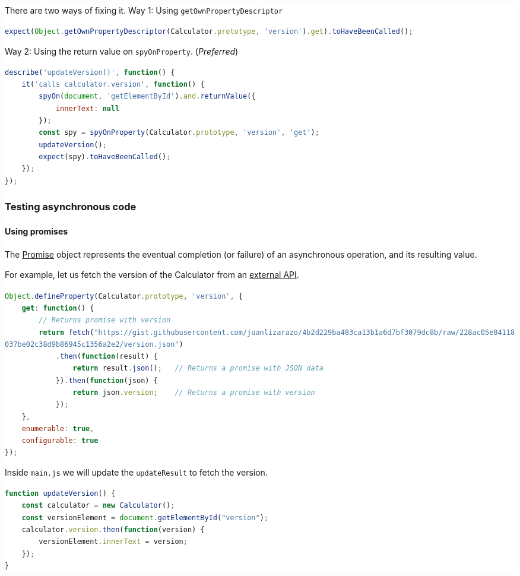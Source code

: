 There are two ways of fixing it.
Way 1: Using `getOwnPropertyDescriptor`
```javascript
expect(Object.getOwnPropertyDescriptor(Calculator.prototype, 'version').get).toHaveBeenCalled();
```
Way 2: Using the return value on `spyOnProperty`. (_Preferred_)
```javascript
describe('updateVersion()', function() {
    it('calls calculator.version', function() {
        spyOn(document, 'getElementById').and.returnValue({
            innerText: null
        });
        const spy = spyOnProperty(Calculator.prototype, 'version', 'get');
        updateVersion();
        expect(spy).toHaveBeenCalled();
    });
});
```

### Testing asynchronous code

#### Using promises

The [Promise](https://developer.mozilla.org/en-US/docs/Web/JavaScript/Reference/Global_Objects/Promise) object represents the eventual completion (or failure) of an asynchronous operation, and its resulting value.

For example, let us fetch the version of the Calculator from an [external API](https://gist.githubusercontent.com/juanlizarazo/4b2d229ba483ca13b1a6d7bf3079dc8b/raw/228ac05e04118037be02c38d9b86945c1356a2e2/version.json). 
```javascript
Object.defineProperty(Calculator.prototype, 'version', {
    get: function() {
        // Returns promise with version
        return fetch("https://gist.githubusercontent.com/juanlizarazo/4b2d229ba483ca13b1a6d7bf3079dc8b/raw/228ac05e04118037be02c38d9b86945c1356a2e2/version.json")
            .then(function(result) {
                return result.json();   // Returns a promise with JSON data
            }).then(function(json) {
                return json.version;    // Returns a promise with version
            });
    },
    enumerable: true,
    configurable: true
});
```
Inside `main.js` we will update the `updateResult` to fetch the version.
```javascript
function updateVersion() {
    const calculator = new Calculator();
    const versionElement = document.getElementById("version");
    calculator.version.then(function(version) {
        versionElement.innerText = version;
    });
}
```
